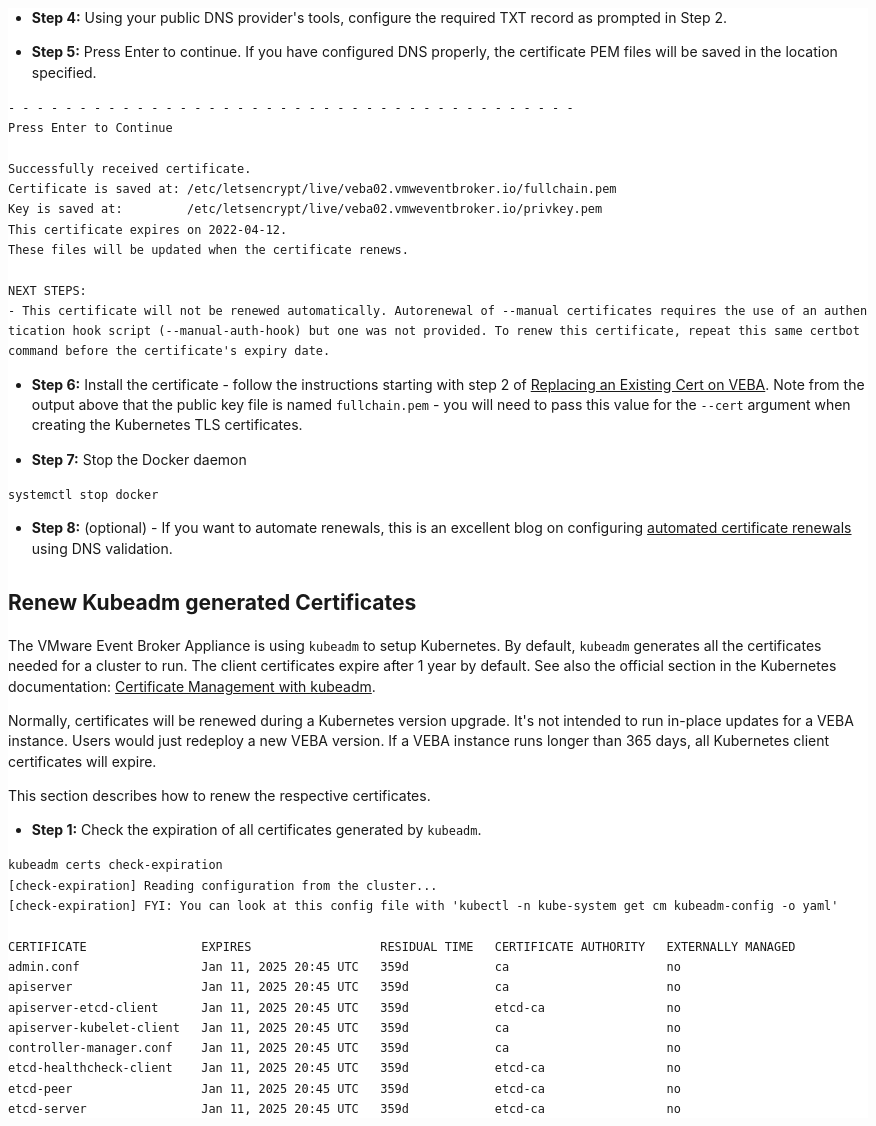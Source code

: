 - **Step 4:** Using your public DNS provider's tools, configure the required TXT record as prompted in Step 2.

- **Step 5:** Press Enter to continue. If you have configured DNS properly, the certificate PEM files will be saved in the location specified.

```console
- - - - - - - - - - - - - - - - - - - - - - - - - - - - - - - - - - - - - - - -
Press Enter to Continue

Successfully received certificate.
Certificate is saved at: /etc/letsencrypt/live/veba02.vmweventbroker.io/fullchain.pem
Key is saved at:         /etc/letsencrypt/live/veba02.vmweventbroker.io/privkey.pem
This certificate expires on 2022-04-12.
These files will be updated when the certificate renews.

NEXT STEPS:
- This certificate will not be renewed automatically. Autorenewal of --manual certificates requires the use of an authentication hook script (--manual-auth-hook) but one was not provided. To renew this certificate, repeat this same certbot command before the certificate's expiry date.
```

- **Step 6:** Install the certificate - follow the instructions starting with step 2 of [Replacing an Existing Cert on VEBA](#replacestep2).  Note from the output above that the public key file is named `fullchain.pem` - you will need to pass this value for the `--cert` argument when creating the Kubernetes TLS certificates.

- **Step 7:** Stop the Docker daemon

```console
systemctl stop docker
```

- **Step 8:** (optional) - If you want to automate renewals, this is an excellent blog on configuring [automated certificate renewals](https://chariotsolutions.com/blog/post/automating-lets-encrypt-certificate-renewal-using-dns-challenge-type/) using DNS validation.

## Renew Kubeadm generated Certificates

The VMware Event Broker Appliance is using `kubeadm` to setup Kubernetes. By default, `kubeadm` generates all the certificates needed for a cluster to run. The client certificates expire after 1 year by default. See also the official section in the Kubernetes documentation: [Certificate Management with kubeadm](https://v1-25.docs.kubernetes.io/docs/tasks/administer-cluster/kubeadm/kubeadm-certs/).

Normally, certificates will be renewed during a Kubernetes version upgrade. It's not intended to run in-place updates for a VEBA instance. Users would just redeploy a new VEBA version. If a VEBA instance runs longer than 365 days, all Kubernetes client certificates will expire.

This section describes how to renew the respective certificates.

- **Step 1:** Check the expiration of all certificates generated by `kubeadm`.

```console
kubeadm certs check-expiration
[check-expiration] Reading configuration from the cluster...
[check-expiration] FYI: You can look at this config file with 'kubectl -n kube-system get cm kubeadm-config -o yaml'

CERTIFICATE                EXPIRES                  RESIDUAL TIME   CERTIFICATE AUTHORITY   EXTERNALLY MANAGED
admin.conf                 Jan 11, 2025 20:45 UTC   359d            ca                      no
apiserver                  Jan 11, 2025 20:45 UTC   359d            ca                      no
apiserver-etcd-client      Jan 11, 2025 20:45 UTC   359d            etcd-ca                 no
apiserver-kubelet-client   Jan 11, 2025 20:45 UTC   359d            ca                      no
controller-manager.conf    Jan 11, 2025 20:45 UTC   359d            ca                      no
etcd-healthcheck-client    Jan 11, 2025 20:45 UTC   359d            etcd-ca                 no
etcd-peer                  Jan 11, 2025 20:45 UTC   359d            etcd-ca                 no
etcd-server                Jan 11, 2025 20:45 UTC   359d            etcd-ca                 no
```